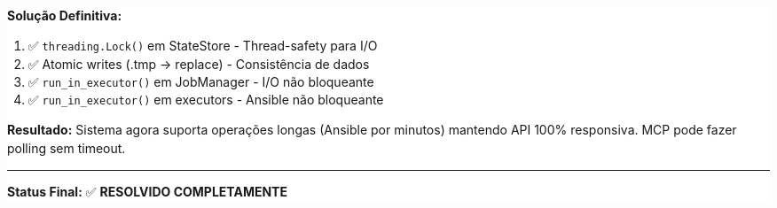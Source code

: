 **Solução Definitiva:**
1. ✅ `threading.Lock()` em StateStore - Thread-safety para I/O
2. ✅ Atomic writes (.tmp → replace) - Consistência de dados
3. ✅ `run_in_executor()` em JobManager - I/O não bloqueante
4. ✅ `run_in_executor()` em executors - Ansible não bloqueante

**Resultado:** Sistema agora suporta operações longas (Ansible por minutos) mantendo API 100% responsiva. MCP pode fazer polling sem timeout.

---

**Status Final:** ✅ **RESOLVIDO COMPLETAMENTE**
